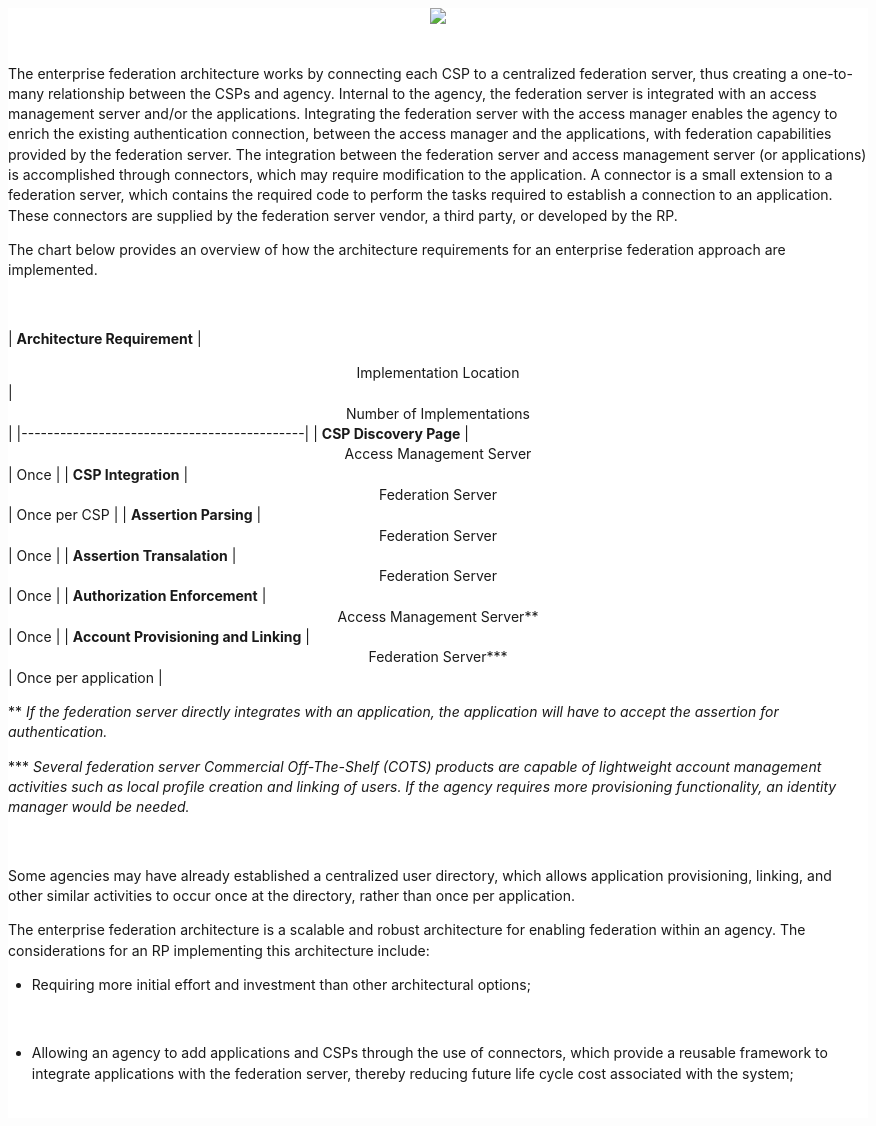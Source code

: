 <div style="text-align:center"><img src="{{site.baseurl}}/img/fed-arch.png"/></div>

<br>

The enterprise federation architecture works by connecting each CSP to a centralized federation server, thus creating a one-to-many relationship between the CSPs and agency. Internal to the agency, the federation server is integrated with an access management server and/or the applications. Integrating the federation server with the access manager enables the agency to enrich the existing authentication connection, between the access manager and the applications, with federation capabilities provided by the federation server. The integration between the federation server and access management server (or applications) is accomplished through connectors, which may require modification to the application. A connector is a small extension to a federation server, which contains the required code to perform the tasks required to establish a connection to an application. These connectors are supplied by the federation server vendor, a third party, or developed by the RP. 

The chart below provides an overview of how the architecture requirements for an enterprise federation approach are implemented. 

<br>

| **Architecture Requirement** | <center> Implementation Location </center> | <center> Number of Implementations </center> |
|--------------------------------------------|
| **CSP Discovery Page** | <center> Access Management Server </center> | Once |
| **CSP Integration** | <center> Federation Server </center> | Once per CSP |
| **Assertion Parsing** | <center> Federation Server </center> | Once |
| **Assertion Transalation** | <center> Federation Server </center> | Once |
| **Authorization Enforcement** | <center> Access Management Server** </center> | Once |
| **Account Provisioning and Linking** | <center> Federation Server*** </center> | Once per application |

** *If the federation server directly integrates with an application, the application will have to accept the assertion for authentication.*

*** *Several federation server Commercial Off-The-Shelf (COTS) products are capable of lightweight account management activities such as local profile creation and linking of users. If the agency requires more provisioning functionality, an identity manager would be needed.*

<br>

Some agencies may have already established a centralized user directory, which allows application provisioning, linking, and other similar activities to occur once at the directory, rather than once per application.

The enterprise federation architecture is a scalable and robust architecture for enabling federation within an agency. The considerations for an RP implementing this architecture include:
<br>

* Requiring more initial effort and investment than other architectural options;
<br>

* Allowing an agency to add applications and CSPs through the use of connectors, which provide a reusable framework to integrate applications with the federation server, thereby reducing future life cycle cost associated with the system;
<br>
